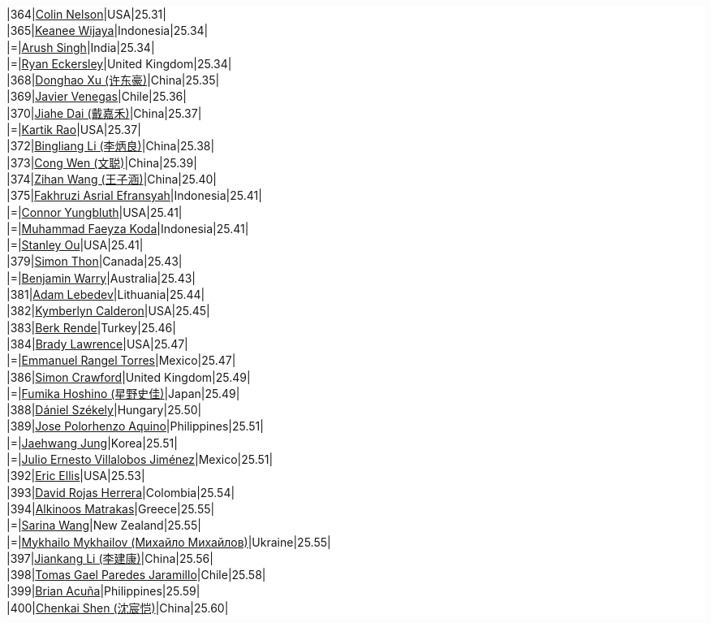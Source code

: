 |364|[Colin Nelson](https://www.worldcubeassociation.org/persons/2017NELS03)|USA|25.31|  
|365|[Keanee Wijaya](https://www.worldcubeassociation.org/persons/2016WIJA02)|Indonesia|25.34|  
|=|[Arush Singh](https://www.worldcubeassociation.org/persons/2017SING18)|India|25.34|  
|=|[Ryan Eckersley](https://www.worldcubeassociation.org/persons/2019ECKE02)|United Kingdom|25.34|  
|368|[Donghao Xu (许东豪)](https://www.worldcubeassociation.org/persons/2017XUDO01)|China|25.35|  
|369|[Javier Venegas](https://www.worldcubeassociation.org/persons/2017VENE03)|Chile|25.36|  
|370|[Jiahe Dai (戴嘉禾)](https://www.worldcubeassociation.org/persons/2016DAIJ01)|China|25.37|  
|=|[Kartik Rao](https://www.worldcubeassociation.org/persons/2017RAOK01)|USA|25.37|  
|372|[Bingliang Li (李炳良)](https://www.worldcubeassociation.org/persons/2008LIBI01)|China|25.38|  
|373|[Cong Wen (文聪)](https://www.worldcubeassociation.org/persons/2014WENC01)|China|25.39|  
|374|[Zihan Wang (王子涵)](https://www.worldcubeassociation.org/persons/2016WANG81)|China|25.40|  
|375|[Fakhruzi Asrial Efransyah](https://www.worldcubeassociation.org/persons/2011EFRA01)|Indonesia|25.41|  
|=|[Connor Yungbluth](https://www.worldcubeassociation.org/persons/2017YUNG02)|USA|25.41|  
|=|[Muhammad Faeyza Koda](https://www.worldcubeassociation.org/persons/2018KODA01)|Indonesia|25.41|  
|=|[Stanley Ou](https://www.worldcubeassociation.org/persons/2020OUST01)|USA|25.41|  
|379|[Simon Thon](https://www.worldcubeassociation.org/persons/2015THON01)|Canada|25.43|  
|=|[Benjamin Warry](https://www.worldcubeassociation.org/persons/2017WARR04)|Australia|25.43|  
|381|[Adam Lebedev](https://www.worldcubeassociation.org/persons/2016LEBE01)|Lithuania|25.44|  
|382|[Kymberlyn Calderon](https://www.worldcubeassociation.org/persons/2015CALD02)|USA|25.45|  
|383|[Berk Rende](https://www.worldcubeassociation.org/persons/2016REND02)|Turkey|25.46|  
|384|[Brady Lawrence](https://www.worldcubeassociation.org/persons/2019LAWR02)|USA|25.47|  
|=|[Emmanuel Rangel Torres](https://www.worldcubeassociation.org/persons/2019TORR10)|Mexico|25.47|  
|386|[Simon Crawford](https://www.worldcubeassociation.org/persons/2008CRAW01)|United Kingdom|25.49|  
|=|[Fumika Hoshino (星野史佳)](https://www.worldcubeassociation.org/persons/2018HOSH01)|Japan|25.49|  
|388|[Dániel Székely](https://www.worldcubeassociation.org/persons/2014SZEK01)|Hungary|25.50|  
|389|[Jose Polorhenzo Aquino](https://www.worldcubeassociation.org/persons/2016AQUI02)|Philippines|25.51|  
|=|[Jaehwang Jung](https://www.worldcubeassociation.org/persons/2016JUNG05)|Korea|25.51|  
|=|[Julio Ernesto Villalobos Jiménez](https://www.worldcubeassociation.org/persons/2017JIME13)|Mexico|25.51|  
|392|[Eric Ellis](https://www.worldcubeassociation.org/persons/2015ELLI04)|USA|25.53|  
|393|[David Rojas Herrera](https://www.worldcubeassociation.org/persons/2015HERR11)|Colombia|25.54|  
|394|[Alkinoos Matrakas](https://www.worldcubeassociation.org/persons/2015MATR01)|Greece|25.55|  
|=|[Sarina Wang](https://www.worldcubeassociation.org/persons/2016WANS12)|New Zealand|25.55|  
|=|[Mykhailo Mykhailov (Михайло Михайлов)](https://www.worldcubeassociation.org/persons/2018MYKH02)|Ukraine|25.55|  
|397|[Jiankang Li (李建康)](https://www.worldcubeassociation.org/persons/2017LIJI37)|China|25.56|  
|398|[Tomas Gael Paredes Jaramillo](https://www.worldcubeassociation.org/persons/2017JARA11)|Chile|25.58|  
|399|[Brian Acuña](https://www.worldcubeassociation.org/persons/2016ACUN04)|Philippines|25.59|  
|400|[Chenkai Shen (沈宸恺)](https://www.worldcubeassociation.org/persons/2018SHEN04)|China|25.60|  
